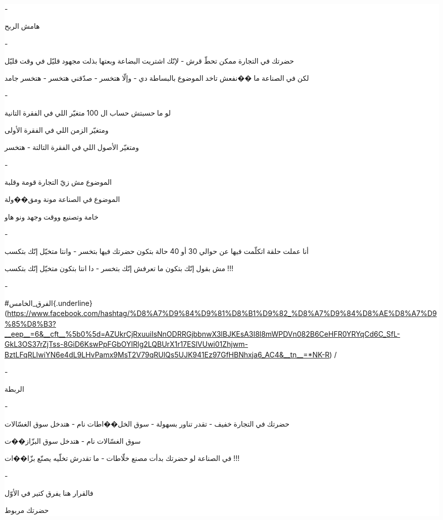 \-

هامش الربح

\-

حضرتك في التجارة ممكن تحطّ قرش - لإنّك اشتريت البضاعة وبعتها بذلت مجهود
قليّل في وقت قليّل

لكن في الصناعة ما ��نفعش تاخد الموضوع بالبساطة دي - وإلّا هتخسر - صدّقني
هتخسر - هتخسر جامد

\-

لو ما حسبتش حساب ال 100 متغيّر اللي في الفقرة التانية

ومتغيّر الزمن اللي في الفقرة الأولى

ومتغيّر الأصول اللي في الفقرة التالتة - هتخسر

\-

الموضوع مش زيّ التجارة قومة وقلبة

الموضوع في الصناعة مونة ومق��ولة

خامة وتصنيع ووقت وجهد ونو هاو

\-

أنا عملت حلقة اتكلّمت فيها عن حوالي 30 أو 40 حالة بتكون حضرتك فيها
بتخسر - وانتا متخيّل إنّك بتكسب

مش بقول إنّك بتكون ما تعرفش إنّك بتخسر - دا انتا بتكون متخيّل إنّك
بتكسب !!!

\-

\#الفرق_الخامس{.underline}(https://www.facebook.com/hashtag/%D8%A7%D9%84%D9%81%D8%B1%D9%82_%D8%A7%D9%84%D8%AE%D8%A7%D9%85%D8%B3?__eep__=6&__cft__%5b0%5d=AZUkrCjRxuuiIsNnODRRGjbbnwX3lBJKEsA3I8l8mWPDVn082B6CeHFR0YRYqCd6C_SfL-GkL3OS37rZjTss-8GiD6KswPpFGbOYIRlg2LQBUrX1r17ESlVUwi01Zhjwm-BztLFqRLIwiYN6e4dL9LHvPamx9MsT2V79qRUlQs5UJK941Ez97GfHBNhxja6_AC4&__tn__=*NK-R)
/

\-

الربطة

\-

حضرتك في التجارة خفيف - تقدر تناور بسهولة - سوق الخل��اطات نام - هتدخل
سوق الغسّالات

سوق الغسّالات نام - هتدخل سوق البزّاز��ت

في الصناعة لو حضرتك بدأت مصنع خلّاطات - ما تقدرش تخلّيه يصنّع
بزّا��ات !!!

\-

فالقرار هنا يفرق كتير في الأوّل

حضرتك مربوط

